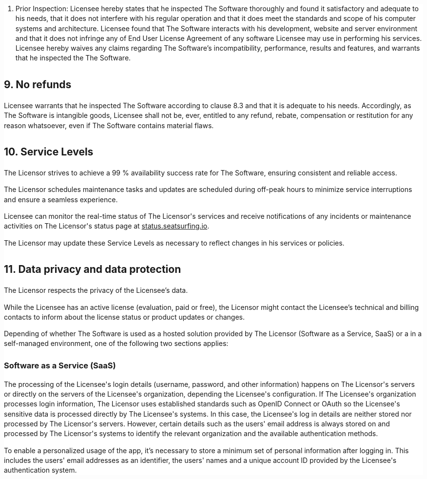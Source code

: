 1. Prior Inspection: Licensee hereby states that he inspected The Software thoroughly and found it satisfactory and adequate to his needs, that it does not interfere with his regular operation and that it does meet the standards and scope of his computer systems and architecture. Licensee found that The Software interacts with his development, website and server environment and that it does not infringe any of End User License Agreement of any software Licensee may use in performing his services. Licensee hereby waives any claims regarding The Software’s incompatibility, performance, results and features, and warrants that he inspected the The Software.

## 9. No refunds
Licensee warrants that he inspected The Software according to clause 8.3 and that it is adequate to his needs. Accordingly, as The Software is intangible goods, Licensee shall not be, ever, entitled to any refund, rebate, compensation or restitution for any reason whatsoever, even if The Software contains material flaws.

## 10. Service Levels
The Licensor strives to achieve a 99 % availability success rate for The Software, ensuring consistent and reliable access.

The Licensor schedules maintenance tasks and updates are scheduled during off-peak hours to minimize service interruptions and ensure a seamless experience.

Licensee can monitor the real-time status of The Licensor's services and receive notifications of any incidents or maintenance activities on The Licensor's status page at [status.seatsurfing.io](https://status.seatsurfing.io).

The Licensor may update these Service Levels as necessary to reflect changes in his services or policies.

## 11. Data privacy and data protection
The Licensor respects the privacy of the Licensee’s data. 

While the Licensee has an active license (evaluation, paid or free), the Licensor might contact the Licensee’s technical and billing contacts to inform about the license status or product updates or changes.

Depending of whether The Software is used as a hosted solution provided by The Licensor (Software as a Service, SaaS) or a in a self-managed environment, one of the following two sections applies:

### Software as a Service (SaaS)
The processing of the Licensee's login details (username, password, and other information) happens on The Licensor's servers or directly on the servers of the Licensee's organization, depending the Licensee's configuration. If The Licensee's organization processes login information, The Licensor uses established standards such as OpenID Connect or OAuth so the Licensee's sensitive data is processed directly by The Licensee's systems. In this case, the Licensee's log in details are neither stored nor processed by The Licensor's servers. However, certain details such as the users' email address is always stored on and processed by The Licensor's systems to identify the relevant organization and the available authentication methods.

To enable a personalized usage of the app, it’s necessary to store a minimum set of personal information after logging in. This includes the users' email addresses as an identifier, the users' names and a unique account ID provided by the Licensee's authentication system.

